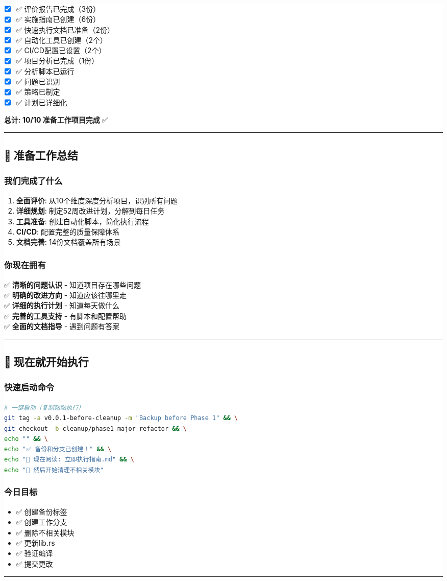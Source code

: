 - [x] ✅ 评价报告已完成（3份）
- [x] ✅ 实施指南已创建（6份）
- [x] ✅ 快速执行文档已准备（2份）
- [x] ✅ 自动化工具已创建（2个）
- [x] ✅ CI/CD配置已设置（2个）
- [x] ✅ 项目分析已完成（1份）
- [x] ✅ 分析脚本已运行
- [x] ✅ 问题已识别
- [x] ✅ 策略已制定
- [x] ✅ 计划已详细化

**总计: 10/10 准备工作项目完成** ✅

---

## 🎉 准备工作总结

### 我们完成了什么

1. **全面评价**: 从10个维度深度分析项目，识别所有问题
2. **详细规划**: 制定52周改进计划，分解到每日任务
3. **工具准备**: 创建自动化脚本，简化执行流程
4. **CI/CD**: 配置完整的质量保障体系
5. **文档完善**: 14份文档覆盖所有场景

### 你现在拥有

✅ **清晰的问题认识** - 知道项目存在哪些问题  
✅ **明确的改进方向** - 知道应该往哪里走  
✅ **详细的执行计划** - 知道每天做什么  
✅ **完善的工具支持** - 有脚本和配置帮助  
✅ **全面的文档指导** - 遇到问题有答案  

---

## 🚀 现在就开始执行

### 快速启动命令

```bash
# 一键启动（复制粘贴执行）
git tag -a v0.0.1-before-cleanup -m "Backup before Phase 1" && \
git checkout -b cleanup/phase1-major-refactor && \
echo "" && \
echo "✅ 备份和分支已创建！" && \
echo "📖 现在阅读: 立即执行指南.md" && \
echo "🚀 然后开始清理不相关模块"
```

### 今日目标

- ✅ 创建备份标签
- ✅ 创建工作分支
- ✅ 删除不相关模块
- ✅ 更新lib.rs
- ✅ 验证编译
- ✅ 提交更改

---